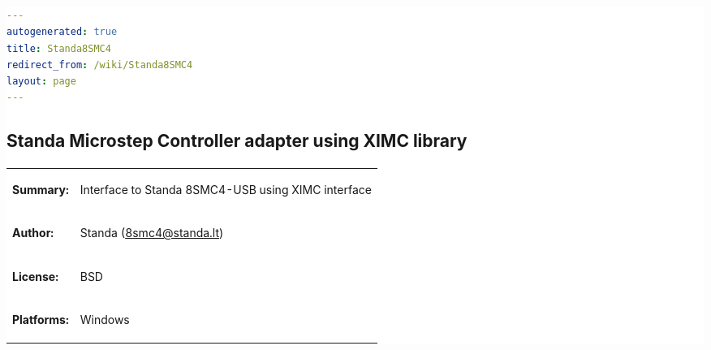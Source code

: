 ```yaml
---
autogenerated: true
title: Standa8SMC4
redirect_from: /wiki/Standa8SMC4
layout: page
---
```


## Standa Microstep Controller adapter using XIMC library

<table cellspacing=3>
<tr>
<td markdown="1">

**Summary:**

</td>
<td markdown="1" valign="top">

Interface to Standa 8SMC4-USB using XIMC interface

</td>
</tr>
<tr>
<td markdown="1">

**Author:**

</td>
<td markdown="1">

Standa (<8smc4@standa.lt>)

</td>
</tr>
<tr>
<td markdown="1">

**License:**

</td>
<td markdown="1">

BSD

</td>
</tr>
<tr>
<td markdown="1">

**Platforms:**

</td>
<td markdown="1">

Windows

